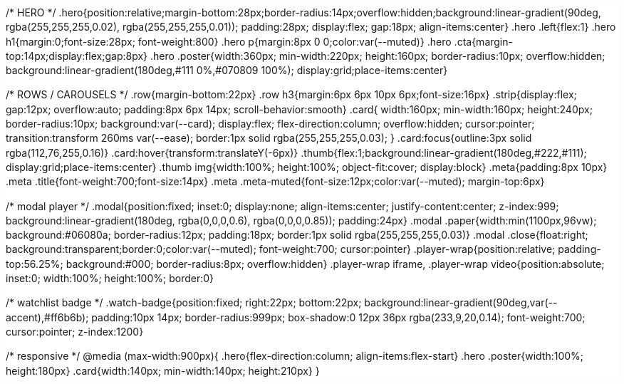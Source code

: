   /* HERO */
  .hero{position:relative;margin-bottom:28px;border-radius:14px;overflow:hidden;background:linear-gradient(90deg, rgba(255,255,255,0.02), rgba(255,255,255,0.01)); padding:28px; display:flex; gap:18px; align-items:center}
  .hero .left{flex:1}
  .hero h1{margin:0;font-size:28px; font-weight:800}
  .hero p{margin:8px 0 0;color:var(--muted)}
  .hero .cta{margin-top:14px;display:flex;gap:8px}
  .hero .poster{width:360px; min-width:220px; height:160px; border-radius:10px; overflow:hidden; background:linear-gradient(180deg,#111 0%,#070809 100%); display:grid;place-items:center}

  /* ROWS / CAROUSELS */
  .row{margin-bottom:22px}
  .row h3{margin:6px 6px 10px 6px;font-size:16px}
  .strip{display:flex; gap:12px; overflow:auto; padding:8px 6px 14px; scroll-behavior:smooth}
  .card{
    width:160px; min-width:160px; height:240px; border-radius:10px; background:var(--card);
    display:flex; flex-direction:column; overflow:hidden; cursor:pointer; transition:transform 260ms var(--ease);
    border:1px solid rgba(255,255,255,0.03);
  }
  .card:focus{outline:3px solid rgba(112,76,255,0.16)}
  .card:hover{transform:translateY(-6px)}
  .thumb{flex:1;background:linear-gradient(180deg,#222,#111); display:grid;place-items:center}
  .thumb img{width:100%; height:100%; object-fit:cover; display:block}
  .meta{padding:8px 10px}
  .meta .title{font-weight:700;font-size:14px}
  .meta .meta-muted{font-size:12px;color:var(--muted); margin-top:6px}

  /* modal player */
  .modal{position:fixed; inset:0; display:none; align-items:center; justify-content:center; z-index:999; background:linear-gradient(180deg, rgba(0,0,0,0.6), rgba(0,0,0,0.85)); padding:24px}
  .modal .paper{width:min(1100px,96vw); background:#06080a; border-radius:12px; padding:18px; border:1px solid rgba(255,255,255,0.03)}
  .modal .close{float:right; background:transparent;border:0;color:var(--muted); font-weight:700; cursor:pointer}
  .player-wrap{position:relative; padding-top:56.25%; background:#000; border-radius:8px; overflow:hidden}
  .player-wrap iframe, .player-wrap video{position:absolute; inset:0; width:100%; height:100%; border:0}

  /* watchlist badge */
  .watch-badge{position:fixed; right:22px; bottom:22px; background:linear-gradient(90deg,var(--accent),#ff6b6b); padding:10px 14px; border-radius:999px; box-shadow:0 12px 36px rgba(233,9,20,0.14); font-weight:700; cursor:pointer; z-index:1200}

  /* responsive */
  @media (max-width:900px){
    .hero{flex-direction:column; align-items:flex-start}
    .hero .poster{width:100%; height:180px}
    .card{width:140px; min-width:140px; height:210px}
  }
